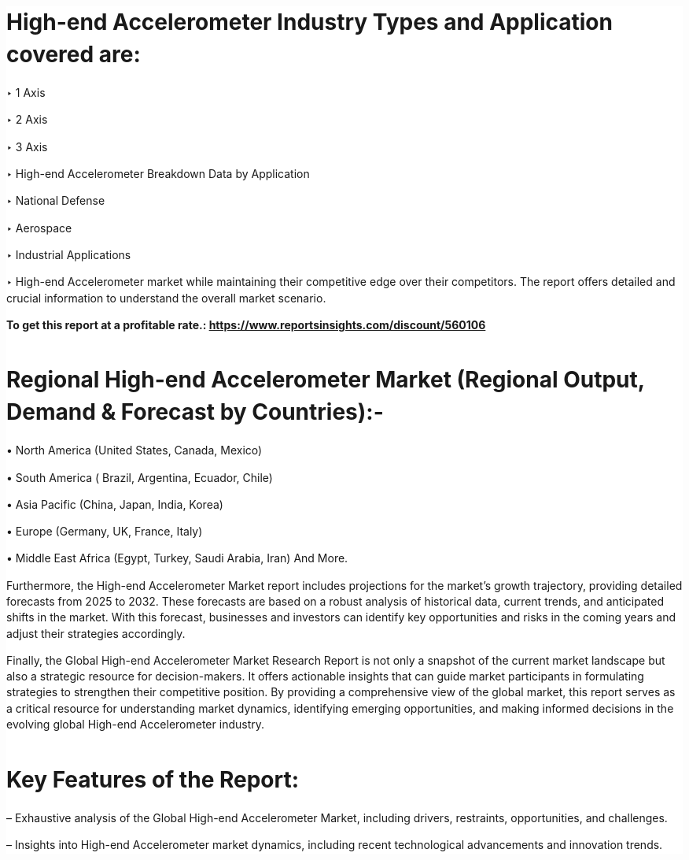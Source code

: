 # <strong>High-end Accelerometer Industry Types and Application covered are:</strong>

‣ 1 Axis

   ‣ 2 Axis

   ‣ 3 Axis

‣ High-end Accelerometer Breakdown Data by Application

   ‣ National Defense

   ‣ Aerospace

   ‣ Industrial Applications

   ‣ High-end Accelerometer market while maintaining their competitive edge over their competitors. The report offers detailed and crucial information to understand the overall market scenario.

<strong>To get this report at a profitable rate.: <a href=https://www.reportsinsights.com/discount/560106>https://www.reportsinsights.com/discount/560106</a></strong>

# <strong>Regional High-end Accelerometer Market (Regional Output, Demand &amp; Forecast by Countries):-</strong>

• North America (United States, Canada, Mexico)

• South America ( Brazil, Argentina, Ecuador, Chile)

• Asia Pacific (China, Japan, India, Korea)

• Europe (Germany, UK, France, Italy)

• Middle East Africa (Egypt, Turkey, Saudi Arabia, Iran) And More.

Furthermore, the High-end Accelerometer Market report includes projections for the market’s growth trajectory, providing detailed forecasts from 2025 to 2032. These forecasts are based on a robust analysis of historical data, current trends, and anticipated shifts in the market. With this forecast, businesses and investors can identify key opportunities and risks in the coming years and adjust their strategies accordingly.

Finally, the Global High-end Accelerometer Market Research Report is not only a snapshot of the current market landscape but also a strategic resource for decision-makers. It offers actionable insights that can guide market participants in formulating strategies to strengthen their competitive position. By providing a comprehensive view of the global market, this report serves as a critical resource for understanding market dynamics, identifying emerging opportunities, and making informed decisions in the evolving global High-end Accelerometer industry.

# <strong>Key Features of the Report:</strong>

– Exhaustive analysis of the Global High-end Accelerometer Market, including drivers, restraints, opportunities, and challenges.

– Insights into High-end Accelerometer market dynamics, including recent technological advancements and innovation trends.
